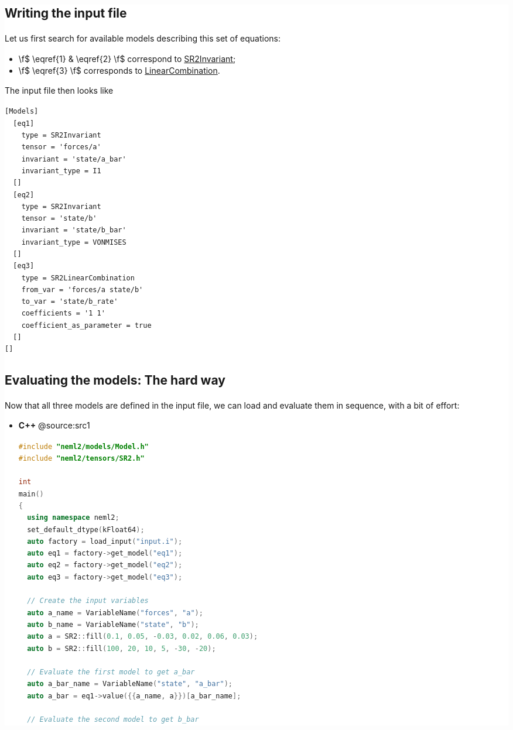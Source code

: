 ## Writing the input file

Let us first search for available models describing this set of equations:
- \f$ \eqref{1} \& \eqref{2} \f$ correspond to [SR2Invariant](#sr2invariant);
- \f$ \eqref{3} \f$ corresponds to [LinearCombination](#sr2linearcombination).

The input file then looks like
```
[Models]
  [eq1]
    type = SR2Invariant
    tensor = 'forces/a'
    invariant = 'state/a_bar'
    invariant_type = I1
  []
  [eq2]
    type = SR2Invariant
    tensor = 'state/b'
    invariant = 'state/b_bar'
    invariant_type = VONMISES
  []
  [eq3]
    type = SR2LinearCombination
    from_var = 'forces/a state/b'
    to_var = 'state/b_rate'
    coefficients = '1 1'
    coefficient_as_parameter = true
  []
[]
```

## Evaluating the models: The hard way

Now that all three models are defined in the input file, we can load and evaluate them in sequence, with a bit of effort:

<div class="tabbed">

- <b class="tab-title">C++</b>
  @source:src1
  ```cpp
  #include "neml2/models/Model.h"
  #include "neml2/tensors/SR2.h"

  int
  main()
  {
    using namespace neml2;
    set_default_dtype(kFloat64);
    auto factory = load_input("input.i");
    auto eq1 = factory->get_model("eq1");
    auto eq2 = factory->get_model("eq2");
    auto eq3 = factory->get_model("eq3");

    // Create the input variables
    auto a_name = VariableName("forces", "a");
    auto b_name = VariableName("state", "b");
    auto a = SR2::fill(0.1, 0.05, -0.03, 0.02, 0.06, 0.03);
    auto b = SR2::fill(100, 20, 10, 5, -30, -20);

    // Evaluate the first model to get a_bar
    auto a_bar_name = VariableName("state", "a_bar");
    auto a_bar = eq1->value({{a_name, a}})[a_bar_name];

    // Evaluate the second model to get b_bar
  ```